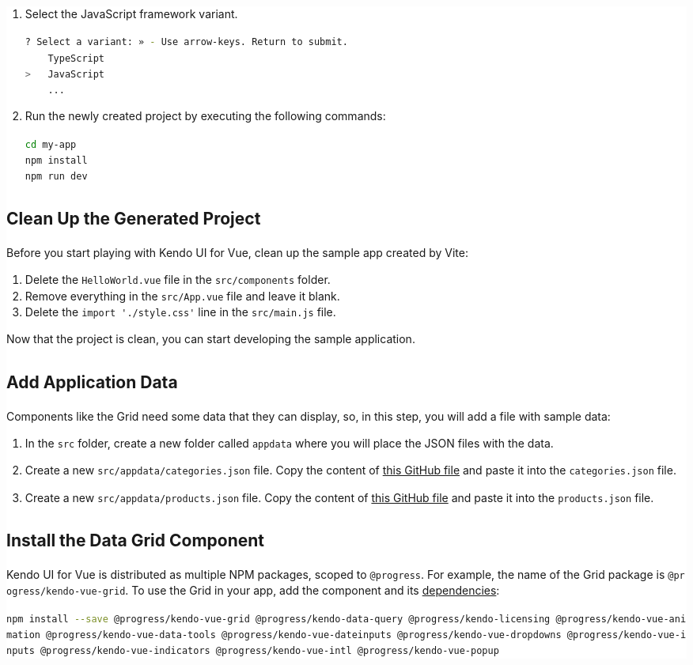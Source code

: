 1. Select the JavaScript framework variant.
 
    ```sh
    ? Select a variant: » - Use arrow-keys. Return to submit.
        TypeScript
    >   JavaScript
        ...
    ```
1. Run the newly created project by executing the following commands:
 
    ```sh
    cd my-app
    npm install
    npm run dev
    ```
 
## Clean Up the Generated Project
 
Before you start playing with Kendo UI for Vue, clean up the sample app created by Vite:
 
1. Delete the `HelloWorld.vue` file in the `src/components` folder.
1. Remove everything in the `src/App.vue` file and leave it blank.
1. Delete the `import './style.css'` line in the `src/main.js` file.
 
Now that the project is clean, you can start developing the sample application.
 
## Add Application Data
 
Components like the Grid need some data that they can display, so, in this step, you will add a file with sample data:
 
1. In the `src` folder, create a new folder called `appdata` where you will place the JSON files with the data.
 
1. Create a new `src/appdata/categories.json` file. Copy the content of [this GitHub file](https://github.com/telerik/kendo-vue/tree/master/getting-started-javascript-options-api/src/appdata/categories.json) and paste it into the `categories.json` file.
 
1. Create a new `src/appdata/products.json` file. Copy the content of [this GitHub file](https://github.com/telerik/kendo-vue/tree/master/getting-started-javascript-options-api/src/appdata/products.json) and paste it into the `products.json` file.
 
 
## Install the Data Grid Component
 
Kendo UI for Vue is distributed as multiple NPM packages, scoped to `@progress`. For example, the name of the Grid package is `@progress/kendo-vue-grid`. To use the Grid in your app, add the component and its [dependencies](https://www.telerik.com/kendo-vue-ui/components/grid/#toc-dependencies):
 
```sh
npm install --save @progress/kendo-vue-grid @progress/kendo-data-query @progress/kendo-licensing @progress/kendo-vue-animation @progress/kendo-vue-data-tools @progress/kendo-vue-dateinputs @progress/kendo-vue-dropdowns @progress/kendo-vue-inputs @progress/kendo-vue-indicators @progress/kendo-vue-intl @progress/kendo-vue-popup
```
 